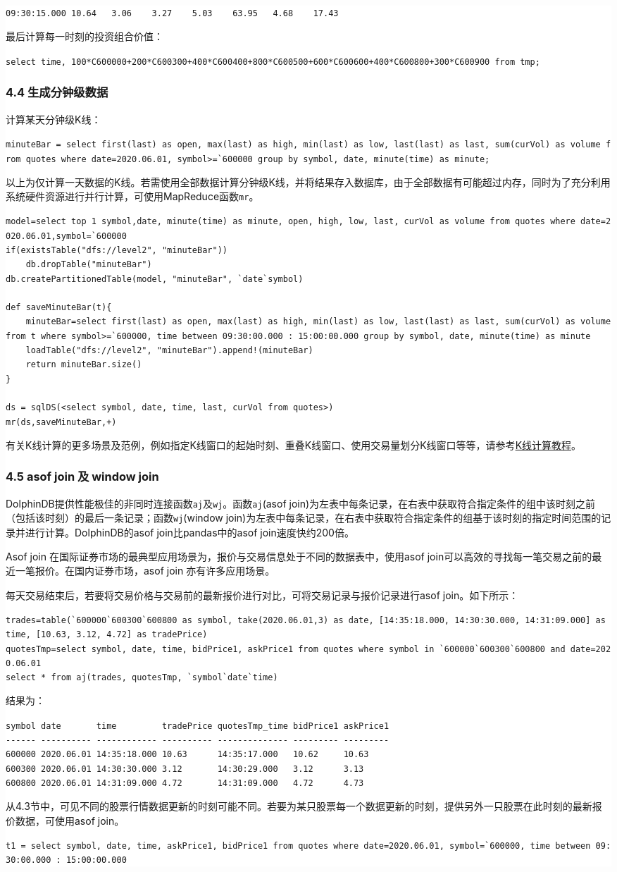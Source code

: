 ```
09:30:15.000 10.64   3.06    3.27    5.03    63.95   4.68    17.43
```
最后计算每一时刻的投资组合价值：
```
select time, 100*C600000+200*C600300+400*C600400+800*C600500+600*C600600+400*C600800+300*C600900 from tmp;
```

### 4.4 生成分钟级数据

计算某天分钟级K线：
```
minuteBar = select first(last) as open, max(last) as high, min(last) as low, last(last) as last, sum(curVol) as volume from quotes where date=2020.06.01, symbol>=`600000 group by symbol, date, minute(time) as minute;
```

以上为仅计算一天数据的K线。若需使用全部数据计算分钟级K线，并将结果存入数据库，由于全部数据有可能超过内存，同时为了充分利用系统硬件资源进行并行计算，可使用MapReduce函数`mr`。
```
model=select top 1 symbol,date, minute(time) as minute, open, high, low, last, curVol as volume from quotes where date=2020.06.01,symbol=`600000
if(existsTable("dfs://level2", "minuteBar"))
	db.dropTable("minuteBar")
db.createPartitionedTable(model, "minuteBar", `date`symbol)

def saveMinuteBar(t){
	minuteBar=select first(last) as open, max(last) as high, min(last) as low, last(last) as last, sum(curVol) as volume from t where symbol>=`600000, time between 09:30:00.000 : 15:00:00.000 group by symbol, date, minute(time) as minute
	loadTable("dfs://level2", "minuteBar").append!(minuteBar)
	return minuteBar.size()
}

ds = sqlDS(<select symbol, date, time, last, curVol from quotes>)
mr(ds,saveMinuteBar,+)
```
有关K线计算的更多场景及范例，例如指定K线窗口的起始时刻、重叠K线窗口、使用交易量划分K线窗口等等，请参考[K线计算教程](../应用场景示例/OHLC.md)。

### 4.5 asof join 及 window join

DolphinDB提供性能极佳的非同时连接函数`aj`及`wj`。函数`aj`(asof join)为左表中每条记录，在右表中获取符合指定条件的组中该时刻之前（包括该时刻）的最后一条记录；函数`wj`(window join)为左表中每条记录，在右表中获取符合指定条件的组基于该时刻的指定时间范围的记录并进行计算。DolphinDB的asof join比pandas中的asof join速度快约200倍。

Asof join 在国际证券市场的最典型应用场景为，报价与交易信息处于不同的数据表中，使用asof join可以高效的寻找每一笔交易之前的最近一笔报价。在国内证券市场，asof join 亦有许多应用场景。

每天交易结束后，若要将交易价格与交易前的最新报价进行对比，可将交易记录与报价记录进行asof join。如下所示：
```
trades=table(`600000`600300`600800 as symbol, take(2020.06.01,3) as date, [14:35:18.000, 14:30:30.000, 14:31:09.000] as time, [10.63, 3.12, 4.72] as tradePrice)
quotesTmp=select symbol, date, time, bidPrice1, askPrice1 from quotes where symbol in `600000`600300`600800 and date=2020.06.01
select * from aj(trades, quotesTmp, `symbol`date`time)
```
结果为：
```
symbol date       time         tradePrice quotesTmp_time bidPrice1 askPrice1
------ ---------- ------------ ---------- -------------- --------- ---------
600000 2020.06.01 14:35:18.000 10.63      14:35:17.000   10.62     10.63
600300 2020.06.01 14:30:30.000 3.12       14:30:29.000   3.12      3.13
600800 2020.06.01 14:31:09.000 4.72       14:31:09.000   4.72      4.73
```
从4.3节中，可见不同的股票行情数据更新的时刻可能不同。若要为某只股票每一个数据更新的时刻，提供另外一只股票在此时刻的最新报价数据，可使用asof join。
```
t1 = select symbol, date, time, askPrice1, bidPrice1 from quotes where date=2020.06.01, symbol=`600000, time between 09:30:00.000 : 15:00:00.000 
```
